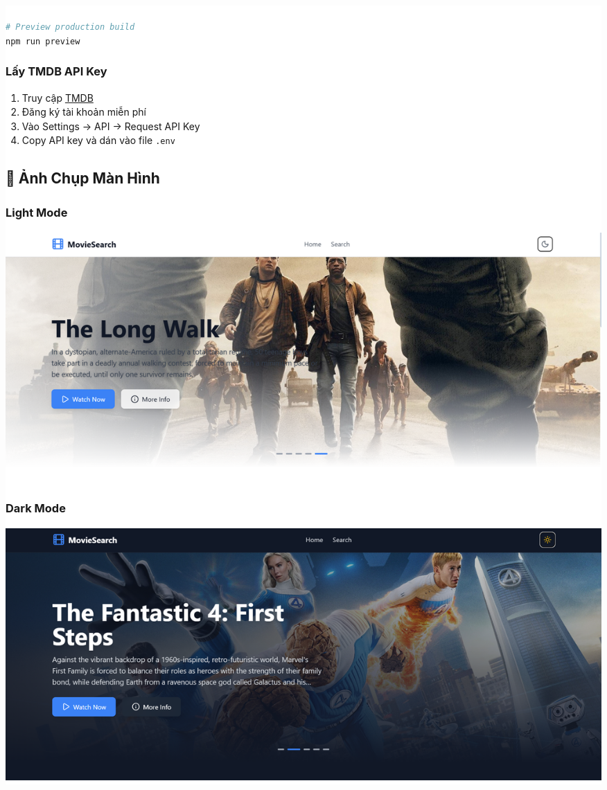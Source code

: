 ```bash

# Preview production build
npm run preview
```

### Lấy TMDB API Key

1. Truy cập [TMDB](https://www.themoviedb.org/signup)
2. Đăng ký tài khoản miễn phí
3. Vào Settings → API → Request API Key
4. Copy API key và dán vào file `.env`

## 📸 Ảnh Chụp Màn Hình

### Light Mode
![Light Mode](screenshots/light-mode.png)

### Dark Mode
![Dark Mode](screenshots/dark-mode.png)
